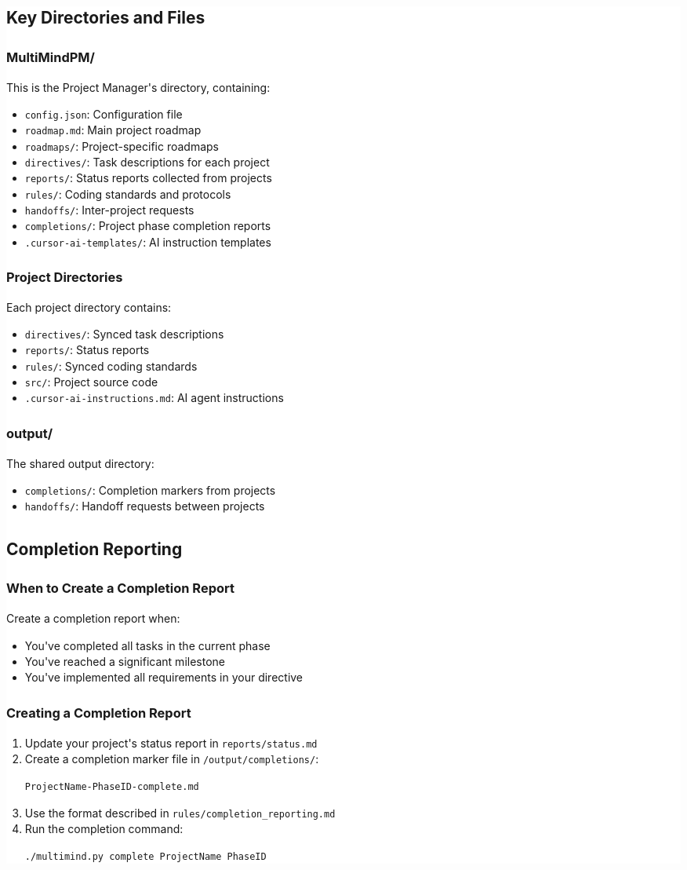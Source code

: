 ## Key Directories and Files

### MultiMindPM/

This is the Project Manager's directory, containing:

- `config.json`: Configuration file
- `roadmap.md`: Main project roadmap
- `roadmaps/`: Project-specific roadmaps
- `directives/`: Task descriptions for each project
- `reports/`: Status reports collected from projects
- `rules/`: Coding standards and protocols
- `handoffs/`: Inter-project requests
- `completions/`: Project phase completion reports
- `.cursor-ai-templates/`: AI instruction templates

### Project Directories

Each project directory contains:

- `directives/`: Synced task descriptions
- `reports/`: Status reports
- `rules/`: Synced coding standards
- `src/`: Project source code
- `.cursor-ai-instructions.md`: AI agent instructions

### output/

The shared output directory:

- `completions/`: Completion markers from projects
- `handoffs/`: Handoff requests between projects

## Completion Reporting

### When to Create a Completion Report

Create a completion report when:
- You've completed all tasks in the current phase
- You've reached a significant milestone
- You've implemented all requirements in your directive

### Creating a Completion Report

1. Update your project's status report in `reports/status.md`
2. Create a completion marker file in `/output/completions/`:
   ```
   ProjectName-PhaseID-complete.md
   ```
3. Use the format described in `rules/completion_reporting.md`
4. Run the completion command:
   ```bash
   ./multimind.py complete ProjectName PhaseID
   ```
